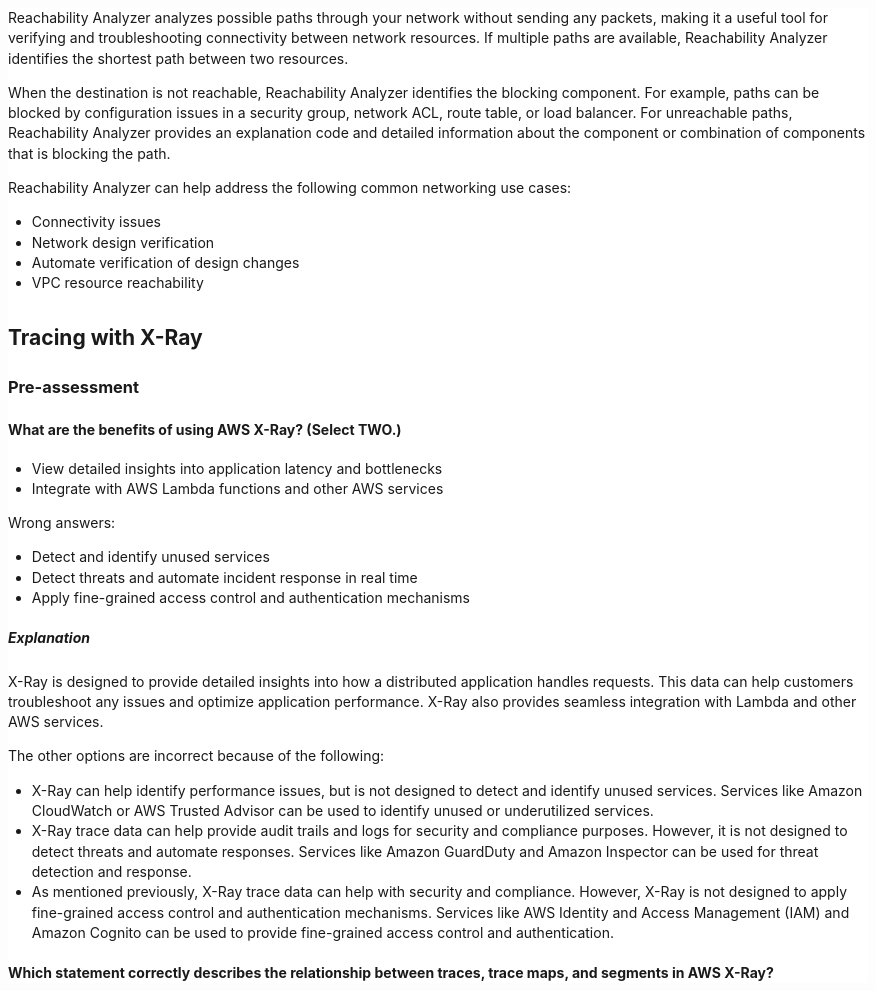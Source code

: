 Reachability Analyzer analyzes possible paths through your network without sending any packets, making it a useful tool for verifying and troubleshooting connectivity between network resources. If multiple paths are available, Reachability Analyzer identifies the shortest path between two resources.

When the destination is not reachable, Reachability Analyzer identifies the blocking component. For example, paths can be blocked by configuration issues in a security group, network ACL, route table, or load balancer. For unreachable paths, Reachability Analyzer provides an explanation code and detailed information about the component or combination of components that is blocking the path.

Reachability Analyzer can help address the following common networking use cases:

* Connectivity issues
* Network design verification
* Automate verification of design changes
* VPC resource reachability

## Tracing with X-Ray

### Pre-assessment

#### What are the benefits of using AWS X-Ray? (Select TWO.)

* View detailed insights into application latency and bottlenecks
* Integrate with AWS Lambda functions and other AWS services

Wrong answers:

* Detect and identify unused services
* Detect threats and automate incident response in real time
* Apply fine-grained access control and authentication mechanisms

##### Explanation

X-Ray is designed to provide detailed insights into how a distributed application handles requests. This data can help customers troubleshoot any issues and optimize application performance. X-Ray also provides seamless integration with Lambda and other AWS services.

The other options are incorrect because of the following:

* X-Ray can help identify performance issues, but is not designed to detect and identify unused services. Services like Amazon CloudWatch or AWS Trusted Advisor can be used to identify unused or underutilized services.
* X-Ray trace data can help provide audit trails and logs for security and compliance purposes. However, it is not designed to detect threats and automate responses. Services like Amazon GuardDuty and Amazon Inspector can be used for threat detection and response.
* As mentioned previously, X-Ray trace data can help with security and compliance. However, X-Ray is not designed to apply fine-grained access control and authentication mechanisms. Services like AWS Identity and Access Management (IAM) and Amazon Cognito can be used to provide fine-grained access control and authentication.

#### Which statement correctly describes the relationship between traces, trace maps, and segments in AWS X-Ray?
